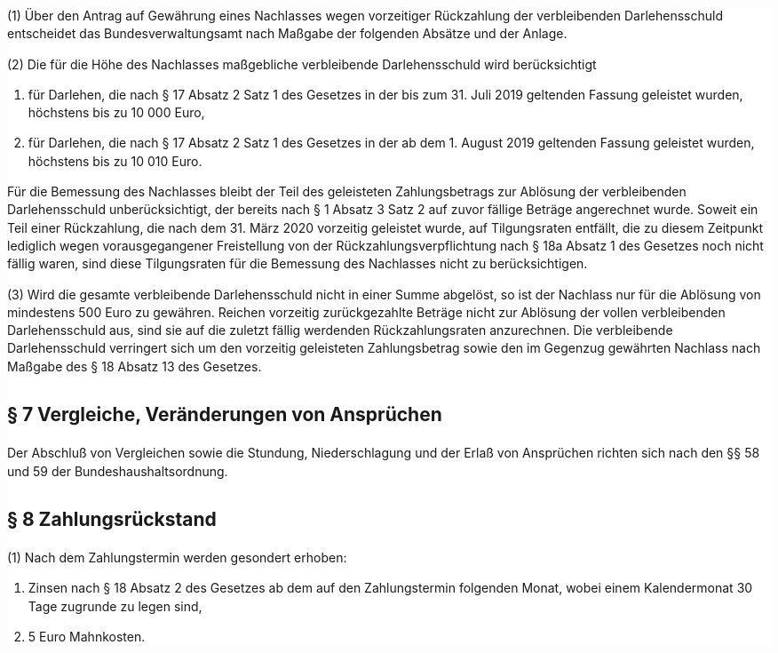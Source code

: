 (1) Über den Antrag auf Gewährung eines Nachlasses wegen vorzeitiger
Rückzahlung der verbleibenden Darlehensschuld entscheidet das
Bundesverwaltungsamt nach Maßgabe der folgenden Absätze und der
Anlage.

(2) Die für die Höhe des Nachlasses maßgebliche verbleibende
Darlehensschuld wird berücksichtigt

1.  für Darlehen, die nach § 17 Absatz 2 Satz 1 des Gesetzes in der bis
    zum 31. Juli 2019 geltenden Fassung geleistet wurden, höchstens bis zu
    10 000 Euro,


2.  für Darlehen, die nach § 17 Absatz 2 Satz 1 des Gesetzes in der ab dem
    1\. August 2019 geltenden Fassung geleistet wurden, höchstens bis zu
    10 010 Euro.



Für die Bemessung des Nachlasses bleibt der Teil des geleisteten
Zahlungsbetrags zur Ablösung der verbleibenden Darlehensschuld
unberücksichtigt, der bereits nach § 1 Absatz 3 Satz 2 auf zuvor
fällige Beträge angerechnet wurde. Soweit ein Teil einer Rückzahlung,
die nach dem 31. März 2020 vorzeitig geleistet wurde, auf
Tilgungsraten entfällt, die zu diesem Zeitpunkt lediglich wegen
vorausgegangener Freistellung von der Rückzahlungsverpflichtung nach §
18a Absatz 1 des Gesetzes noch nicht fällig waren, sind diese
Tilgungsraten für die Bemessung des Nachlasses nicht zu
berücksichtigen.

(3) Wird die gesamte verbleibende Darlehensschuld nicht in einer Summe
abgelöst, so ist der Nachlass nur für die Ablösung von mindestens 500
Euro zu gewähren. Reichen vorzeitig zurückgezahlte Beträge nicht zur
Ablösung der vollen verbleibenden Darlehensschuld aus, sind sie auf
die zuletzt fällig werdenden Rückzahlungsraten anzurechnen. Die
verbleibende Darlehensschuld verringert sich um den vorzeitig
geleisteten Zahlungsbetrag sowie den im Gegenzug gewährten Nachlass
nach Maßgabe des § 18 Absatz 13 des Gesetzes.


## § 7 Vergleiche, Veränderungen von Ansprüchen

Der Abschluß von Vergleichen sowie die Stundung, Niederschlagung und
der Erlaß von Ansprüchen richten sich nach den §§ 58 und 59 der
Bundeshaushaltsordnung.


## § 8 Zahlungsrückstand

(1) Nach dem Zahlungstermin werden gesondert erhoben:

1.  Zinsen nach § 18 Absatz 2 des Gesetzes ab dem auf den Zahlungstermin
    folgenden Monat, wobei einem Kalendermonat 30 Tage zugrunde zu legen
    sind,


2.  5 Euro Mahnkosten.
